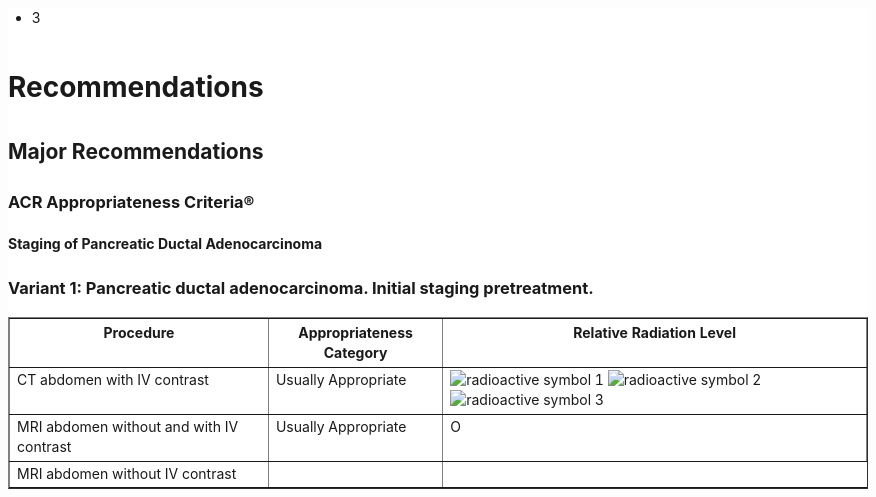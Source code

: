 - 3

# Recommendations

## Major Recommendations



###  ACR Appropriateness Criteria® 


####  Staging of Pancreatic Ductal Adenocarcinoma 


###  Variant 1: Pancreatic ductal adenocarcinoma. Initial staging pretreatment. 
<table border="1" cellpadding="5" cellspacing="1" summary="Table: Variant 1: Pancreatic ductal adenocarcinoma. Initial staging pretreatment">
 <thead>
  <tr>
   <th class="Center" scope="col" valign="top">
    Procedure
   </th>
   <th class="Center" scope="col" valign="top">
    Appropriateness Category
   </th>
   <th class="Center" scope="col" valign="top">
    Relative Radiation Level
   </th>
  </tr>
 </thead>
 <tbody>
  <tr>
   <td valign="top">
    CT abdomen with IV contrast
   </td>
   <td class="Center" valign="top">
    Usually Appropriate
   </td>
   <td class="Center" valign="top">
    <img alt="radioactive symbol 1" height="20" src="https://assets-cdn.github.com/images/icons/emoji/unicode/2622.png" width="20"/>
    <img alt="radioactive symbol 2" height="20" src="https://assets-cdn.github.com/images/icons/emoji/unicode/2622.png" width="20"/>
    <img alt="radioactive symbol 3" height="20" src="https://assets-cdn.github.com/images/icons/emoji/unicode/2622.png" width="20"/>
   </td>
  </tr>
  <tr>
   <td valign="top">
    MRI abdomen without and with IV contrast
   </td>
   <td class="Center" valign="top">
    Usually Appropriate
   </td>
   <td class="Center" valign="top">
    O
   </td>
  </tr>
  <tr>
   <td valign="top">
    MRI abdomen without IV contrast
   </td>
   <td class="Center" valign="top">
